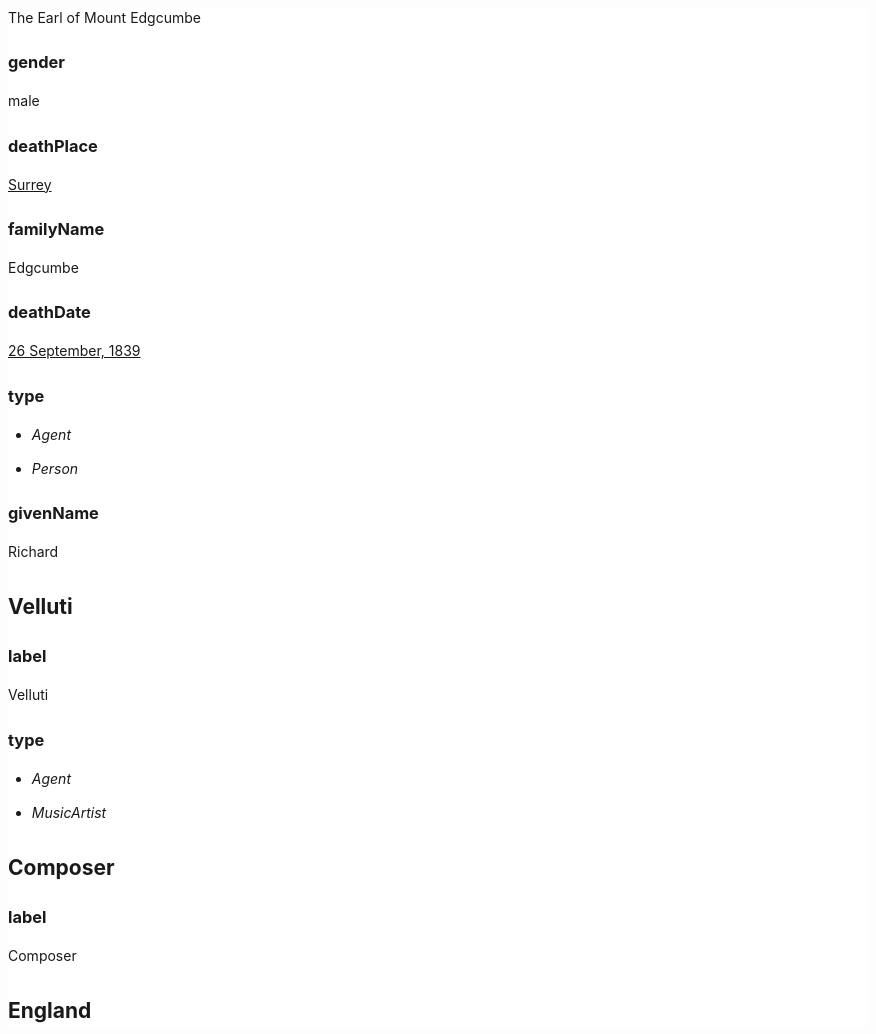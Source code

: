 
The Earl of Mount Edgcumbe

### gender


male

### deathPlace


[Surrey](#Surrey)

### familyName


Edgcumbe

### deathDate


[26 September, 1839](#26-September-1839)

### type

 - *Agent*

 - *Person*

### givenName


Richard

## Velluti

### label


Velluti

### type

 - *Agent*

 - *MusicArtist*

## Composer

### label


Composer

## England
